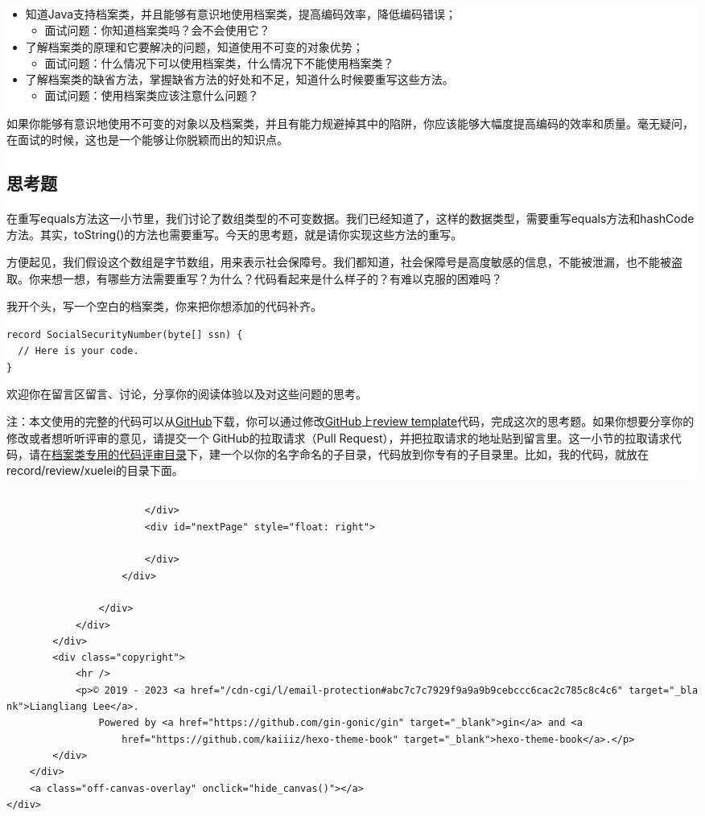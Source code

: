 <ul>
<li>知道Java支持档案类，并且能够有意识地使用档案类，提高编码效率，降低编码错误；

<ul>
<li>面试问题：你知道档案类吗？会不会使用它？</li>
</ul></li>
<li>了解档案类的原理和它要解决的问题，知道使用不可变的对象优势；

<ul>
<li>面试问题：什么情况下可以使用档案类，什么情况下不能使用档案类？</li>
</ul></li>
<li>了解档案类的缺省方法，掌握缺省方法的好处和不足，知道什么时候要重写这些方法。

<ul>
<li>面试问题：使用档案类应该注意什么问题？</li>
</ul></li>
</ul>

<p>如果你能够有意识地使用不可变的对象以及档案类，并且有能力规避掉其中的陷阱，你应该能够大幅度提高编码的效率和质量。毫无疑问，在面试的时候，这也是一个能够让你脱颖而出的知识点。</p>

<h2 id="思考题">思考题</h2>

<p>在重写equals方法这一小节里，我们讨论了数组类型的不可变数据。我们已经知道了，这样的数据类型，需要重写equals方法和hashCode方法。其实，toString()的方法也需要重写。今天的思考题，就是请你实现这些方法的重写。</p>

<p>方便起见，我们假设这个数组是字节数组，用来表示社会保障号。我们都知道，社会保障号是高度敏感的信息，不能被泄漏，也不能被盗取。你来想一想，有哪些方法需要重写？为什么？代码看起来是什么样子的？有难以克服的困难吗？</p>

<p>我开个头，写一个空白的档案类，你来把你想添加的代码补齐。</p>

<pre><code class="language-java">record SocialSecurityNumber(byte[] ssn) {
  // Here is your code.
}
</code></pre>

<p>欢迎你在留言区留言、讨论，分享你的阅读体验以及对这些问题的思考。</p>

<p>注：本文使用的完整的代码可以从<a href="https://github.com/XueleiFan/java-up/tree/main/src/main/java/co/ivi/jus/sealed" target="_blank">GitHub</a>下载，你可以通过修改<a href="https://github.com/XueleiFan/java-up/tree/main/src/main/java/co/ivi/jus/sealed" target="_blank">GitHub</a>上<a href="https://github.com/XueleiFan/java-up/blob/main/src/main/java/co/ivi/jus/record/review/xuelei/SocialSecurityNumber.java" target="_blank">review template</a>代码，完成这次的思考题。如果你想要分享你的修改或者想听听评审的意见，请提交一个 GitHub的拉取请求（Pull Request），并把拉取请求的地址贴到留言里。这一小节的拉取请求代码，请在<a href="https://github.com/XueleiFan/java-up/tree/main/src/main/java/co/ivi/jus/record/review" target="_blank">档案类专用的代码评审目录</a>下，建一个以你的名字命名的子目录，代码放到你专有的子目录里。比如，我的代码，就放在record/review/xuelei的目录下面。</p>
</div>
                        </div>
                        <div>
                            <div id="prePage" style="float: left">

                            </div>
                            <div id="nextPage" style="float: right">

                            </div>
                        </div>

                    </div>
                </div>
            </div>
            <div class="copyright">
                <hr />
                <p>© 2019 - 2023 <a href="/cdn-cgi/l/email-protection#abc7c7c7929f9a9a9b9cebccc6cac2c785c8c4c6" target="_blank">Liangliang Lee</a>.
                    Powered by <a href="https://github.com/gin-gonic/gin" target="_blank">gin</a> and <a
                        href="https://github.com/kaiiiz/hexo-theme-book" target="_blank">hexo-theme-book</a>.</p>
            </div>
        </div>
        <a class="off-canvas-overlay" onclick="hide_canvas()"></a>
    </div>